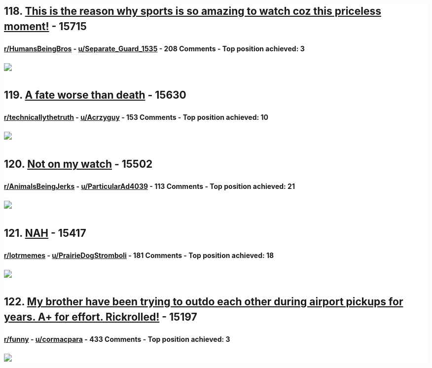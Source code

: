 ## 118. [This is the reason why sports is so amazing to watch coz this priceless moment!](http://reddit.com/r/HumansBeingBros/comments/r2lisk/this_is_the_reason_why_sports_is_so_amazing_to/) - 15715
#### [r/HumansBeingBros](http://reddit.com/r/HumansBeingBros) - [u/Separate_Guard_1535](http://reddit.com/u/Separate_Guard_1535) - 208 Comments - Top position achieved: 3

<a href="https://v.redd.it/ysxsxmznhx181"><img src="https://b.thumbs.redditmedia.com/ezaeej3OOjk_iyITQNC9k5f8mb9PYUUzDTk4ZAwbgwU.jpg"></img></a>

## 119. [A fate worse than death](http://reddit.com/r/technicallythetruth/comments/r2gmp5/a_fate_worse_than_death/) - 15630
#### [r/technicallythetruth](http://reddit.com/r/technicallythetruth) - [u/Acrzyguy](http://reddit.com/u/Acrzyguy) - 153 Comments - Top position achieved: 10

<a href="https://i.redd.it/642n8bvnuv181.jpg"><img src="https://a.thumbs.redditmedia.com/W_L5n2IFnvCEvbdi5yMueuXW9_F30u4aGlEEfIqFrO4.jpg"></img></a>

## 120. [Not on my watch](http://reddit.com/r/AnimalsBeingJerks/comments/r2xeel/not_on_my_watch/) - 15502
#### [r/AnimalsBeingJerks](http://reddit.com/r/AnimalsBeingJerks) - [u/ParticularAd4039](http://reddit.com/u/ParticularAd4039) - 113 Comments - Top position achieved: 21

<a href="https://i.redd.it/h4a5cra4e0281.jpg"><img src="https://b.thumbs.redditmedia.com/SXKa8o9chXWS5gHmwHlfGslBgGlFhF7wcxMsn-oDSNc.jpg"></img></a>

## 121. [NAH](http://reddit.com/r/lotrmemes/comments/r2dwvr/nah/) - 15417
#### [r/lotrmemes](http://reddit.com/r/lotrmemes) - [u/PrairieDogStromboli](http://reddit.com/u/PrairieDogStromboli) - 181 Comments - Top position achieved: 18

<a href="https://i.redd.it/rnwk5t7v1v181.jpg"><img src="https://b.thumbs.redditmedia.com/G5r7zFgGD3cSMZmc9MwtyagZ1s7A09qJEqrugSM0CxE.jpg"></img></a>

## 122. [My brother have been trying to outdo each other during airport pickups for years. A+ for effort. Rickrolled!](http://reddit.com/r/funny/comments/r2ewk0/my_brother_have_been_trying_to_outdo_each_other/) - 15197
#### [r/funny](http://reddit.com/r/funny) - [u/cormacpara](http://reddit.com/u/cormacpara) - 433 Comments - Top position achieved: 3

<a href="https://v.redd.it/ejtrgva3cv181"><img src="https://b.thumbs.redditmedia.com/YAVmlBUqK26ftHA8md8_MeGb-g7SROTe1xm38csnA0U.jpg"></img></a>
